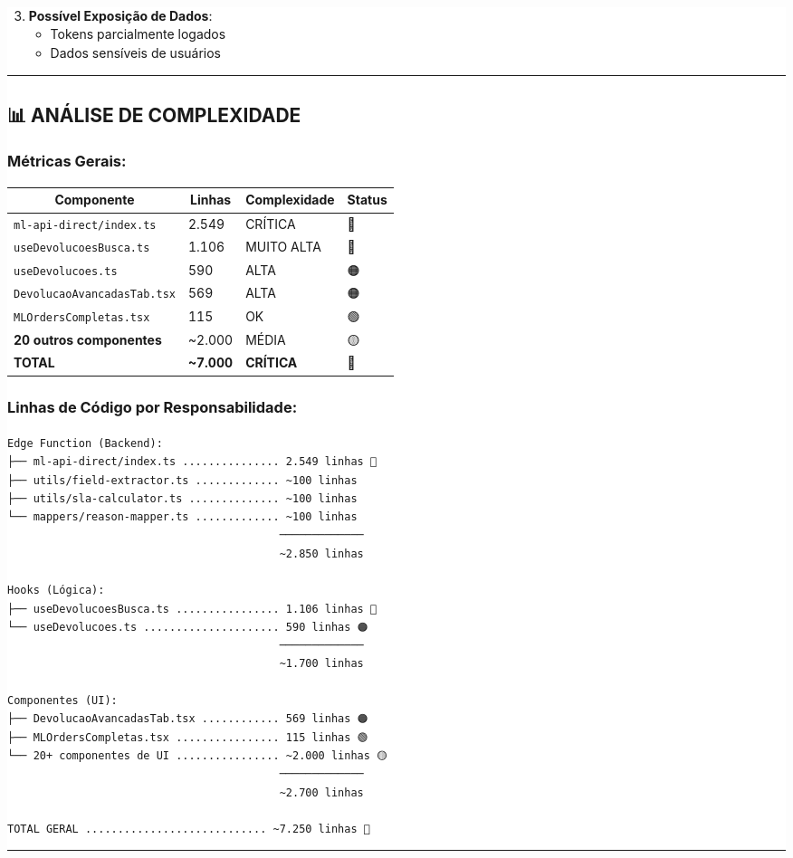 3. **Possível Exposição de Dados**:
   - Tokens parcialmente logados
   - Dados sensíveis de usuários

---

## 📊 ANÁLISE DE COMPLEXIDADE

### Métricas Gerais:

| Componente | Linhas | Complexidade | Status |
|------------|--------|--------------|--------|
| `ml-api-direct/index.ts` | 2.549 | CRÍTICA | 🔴 |
| `useDevolucoesBusca.ts` | 1.106 | MUITO ALTA | 🔴 |
| `useDevolucoes.ts` | 590 | ALTA | 🟠 |
| `DevolucaoAvancadasTab.tsx` | 569 | ALTA | 🟠 |
| `MLOrdersCompletas.tsx` | 115 | OK | 🟢 |
| **20 outros componentes** | ~2.000 | MÉDIA | 🟡 |
| **TOTAL** | **~7.000** | **CRÍTICA** | 🔴 |

### Linhas de Código por Responsabilidade:

```
Edge Function (Backend):
├── ml-api-direct/index.ts ............... 2.549 linhas 🔴
├── utils/field-extractor.ts ............. ~100 linhas
├── utils/sla-calculator.ts .............. ~100 linhas
└── mappers/reason-mapper.ts ............. ~100 linhas
                                          ─────────────
                                          ~2.850 linhas

Hooks (Lógica):
├── useDevolucoesBusca.ts ................ 1.106 linhas 🔴
└── useDevolucoes.ts ..................... 590 linhas 🟠
                                          ─────────────
                                          ~1.700 linhas

Componentes (UI):
├── DevolucaoAvancadasTab.tsx ............ 569 linhas 🟠
├── MLOrdersCompletas.tsx ................ 115 linhas 🟢
└── 20+ componentes de UI ................ ~2.000 linhas 🟡
                                          ─────────────
                                          ~2.700 linhas

TOTAL GERAL ............................ ~7.250 linhas 🔴
```

---